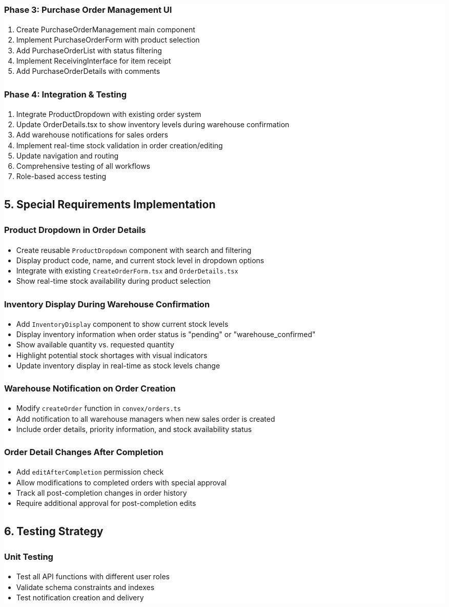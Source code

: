 ### Phase 3: Purchase Order Management UI
1. Create PurchaseOrderManagement main component
2. Implement PurchaseOrderForm with product selection
3. Add PurchaseOrderList with status filtering
4. Implement ReceivingInterface for item receipt
5. Add PurchaseOrderDetails with comments

### Phase 4: Integration & Testing
1. Integrate ProductDropdown with existing order system
2. Update OrderDetails.tsx to show inventory levels during warehouse confirmation
3. Add warehouse notifications for sales orders
4. Implement real-time stock validation in order creation/editing
5. Update navigation and routing
6. Comprehensive testing of all workflows
7. Role-based access testing

## 5. Special Requirements Implementation

### Product Dropdown in Order Details
- Create reusable `ProductDropdown` component with search and filtering
- Display product code, name, and current stock level in dropdown options
- Integrate with existing `CreateOrderForm.tsx` and `OrderDetails.tsx`
- Show real-time stock availability during product selection

### Inventory Display During Warehouse Confirmation
- Add `InventoryDisplay` component to show current stock levels
- Display inventory information when order status is "pending" or "warehouse_confirmed"
- Show available quantity vs. requested quantity
- Highlight potential stock shortages with visual indicators
- Update inventory display in real-time as stock levels change

### Warehouse Notification on Order Creation
- Modify `createOrder` function in `convex/orders.ts`
- Add notification to all warehouse managers when new sales order is created
- Include order details, priority information, and stock availability status

### Order Detail Changes After Completion
- Add `editAfterCompletion` permission check
- Allow modifications to completed orders with special approval
- Track all post-completion changes in order history
- Require additional approval for post-completion edits

## 6. Testing Strategy

### Unit Testing
- Test all API functions with different user roles
- Validate schema constraints and indexes
- Test notification creation and delivery
